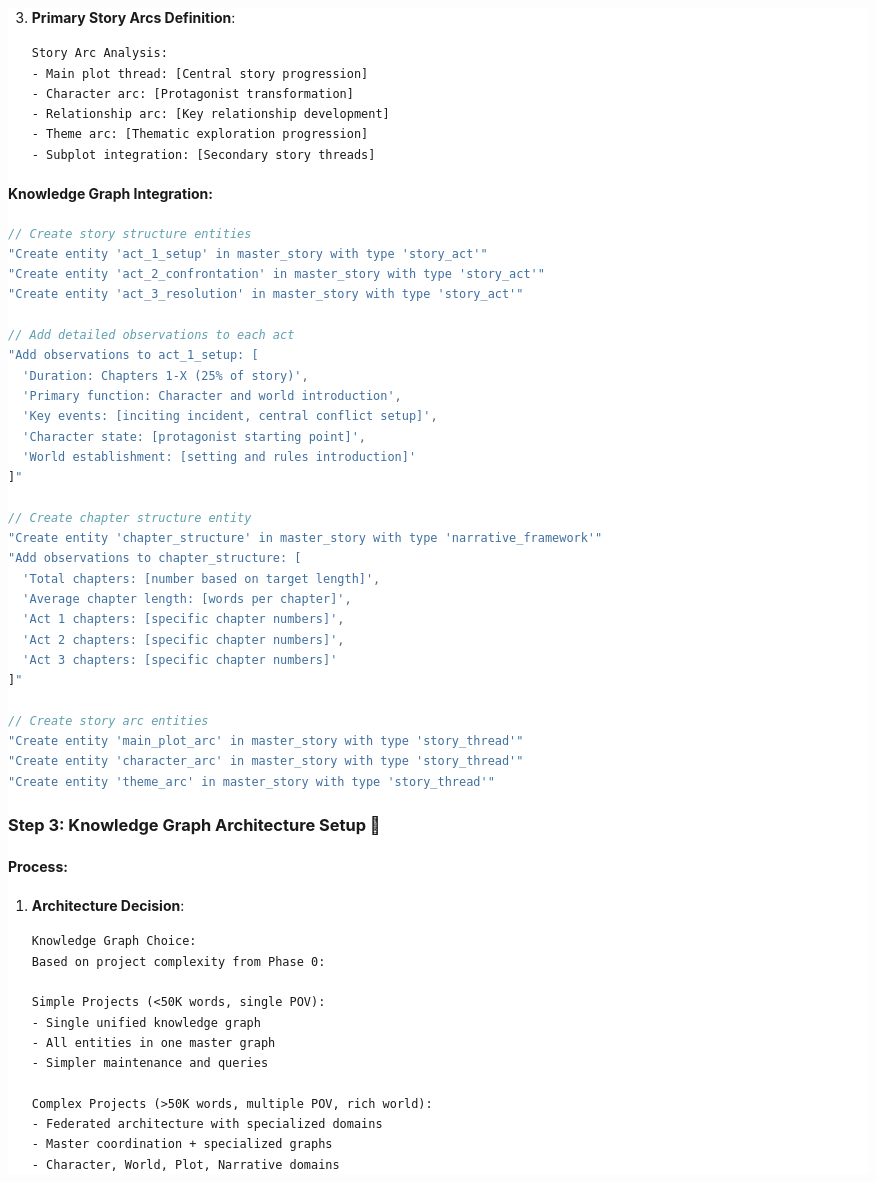 3. **Primary Story Arcs Definition**:
   ```
   Story Arc Analysis:
   - Main plot thread: [Central story progression]
   - Character arc: [Protagonist transformation]
   - Relationship arc: [Key relationship development]
   - Theme arc: [Thematic exploration progression]
   - Subplot integration: [Secondary story threads]
   ```

#### **Knowledge Graph Integration:**
```javascript
// Create story structure entities
"Create entity 'act_1_setup' in master_story with type 'story_act'"
"Create entity 'act_2_confrontation' in master_story with type 'story_act'"
"Create entity 'act_3_resolution' in master_story with type 'story_act'"

// Add detailed observations to each act
"Add observations to act_1_setup: [
  'Duration: Chapters 1-X (25% of story)',
  'Primary function: Character and world introduction',
  'Key events: [inciting incident, central conflict setup]',
  'Character state: [protagonist starting point]',
  'World establishment: [setting and rules introduction]'
]"

// Create chapter structure entity
"Create entity 'chapter_structure' in master_story with type 'narrative_framework'"
"Add observations to chapter_structure: [
  'Total chapters: [number based on target length]',
  'Average chapter length: [words per chapter]',
  'Act 1 chapters: [specific chapter numbers]',
  'Act 2 chapters: [specific chapter numbers]',
  'Act 3 chapters: [specific chapter numbers]'
]"

// Create story arc entities
"Create entity 'main_plot_arc' in master_story with type 'story_thread'"
"Create entity 'character_arc' in master_story with type 'story_thread'"
"Create entity 'theme_arc' in master_story with type 'story_thread'"
```

### **Step 3: Knowledge Graph Architecture Setup** 🧠

#### **Process:**
1. **Architecture Decision**:
   ```
   Knowledge Graph Choice:
   Based on project complexity from Phase 0:
   
   Simple Projects (<50K words, single POV):
   - Single unified knowledge graph
   - All entities in one master graph
   - Simpler maintenance and queries
   
   Complex Projects (>50K words, multiple POV, rich world):
   - Federated architecture with specialized domains
   - Master coordination + specialized graphs
   - Character, World, Plot, Narrative domains
   ```
